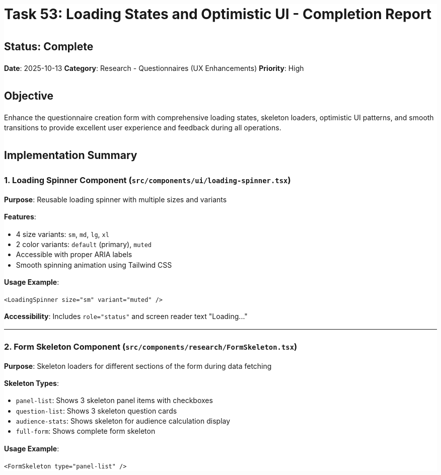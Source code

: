 # Task 53: Loading States and Optimistic UI - Completion Report

## Status: Complete

**Date**: 2025-10-13
**Category**: Research - Questionnaires (UX Enhancements)
**Priority**: High

## Objective

Enhance the questionnaire creation form with comprehensive loading states, skeleton loaders, optimistic UI patterns, and smooth transitions to provide excellent user experience and feedback during all operations.

## Implementation Summary

### 1. Loading Spinner Component (`src/components/ui/loading-spinner.tsx`)

**Purpose**: Reusable loading spinner with multiple sizes and variants

**Features**:
- 4 size variants: `sm`, `md`, `lg`, `xl`
- 2 color variants: `default` (primary), `muted`
- Accessible with proper ARIA labels
- Smooth spinning animation using Tailwind CSS

**Usage Example**:
```tsx
<LoadingSpinner size="sm" variant="muted" />
```

**Accessibility**: Includes `role="status"` and screen reader text "Loading..."

---

### 2. Form Skeleton Component (`src/components/research/FormSkeleton.tsx`)

**Purpose**: Skeleton loaders for different sections of the form during data fetching

**Skeleton Types**:
- `panel-list`: Shows 3 skeleton panel items with checkboxes
- `question-list`: Shows 3 skeleton question cards
- `audience-stats`: Shows skeleton for audience calculation display
- `full-form`: Shows complete form skeleton

**Usage Example**:
```tsx
<FormSkeleton type="panel-list" />
```
